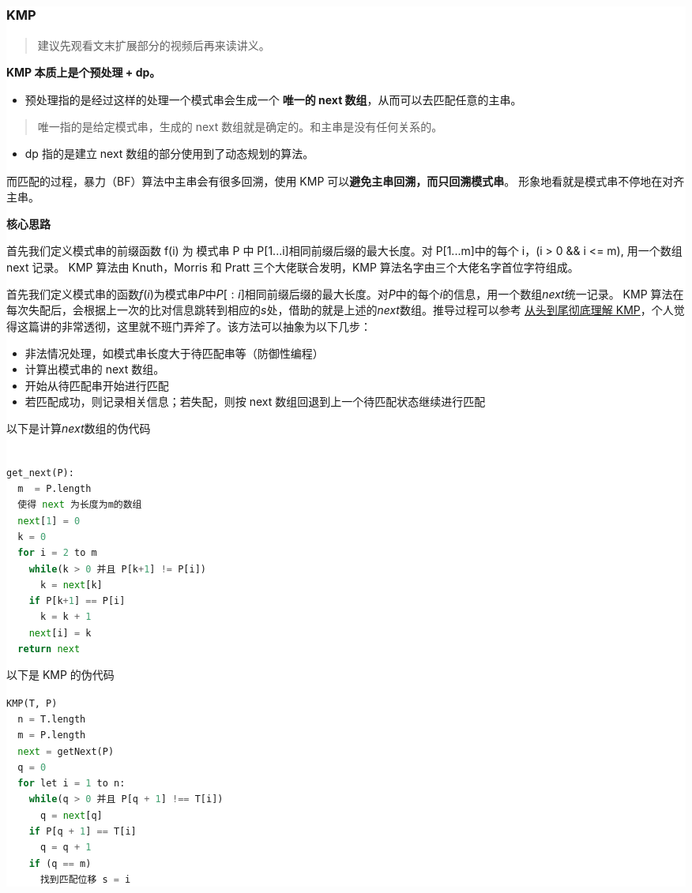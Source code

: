 ### KMP

> 建议先观看文末扩展部分的视频后再来读讲义。

**KMP 本质上是个预处理 + dp。**

- 预处理指的是经过这样的处理一个模式串会生成一个 **唯一的 next 数组**，从而可以去匹配任意的主串。

> 唯一指的是给定模式串，生成的 next 数组就是确定的。和主串是没有任何关系的。

- dp 指的是建立 next 数组的部分使用到了动态规划的算法。

而匹配的过程，暴力（BF）算法中主串会有很多回溯，使用 KMP 可以**避免主串回溯，而只回溯模式串**。 形象地看就是模式串不停地在对齐主串。

**核心思路**

首先我们定义模式串的前缀函数 f(i) 为 模式串 P 中 P[1...i]相同前缀后缀的最大长度。对 P[1...m]中的每个 i，(i > 0 && i <= m), 用一个数组 next 记录。 KMP 算法由 Knuth，Morris 和 Pratt 三个大佬联合发明，KMP 算法名字由三个大佬名字首位字符组成。

首先我们定义模式串的函数$f(i)$为模式串$P$中$P[:i]$相同前缀后缀的最大长度。对$P$中的每个$i$的信息，用一个数组$next$统一记录。 KMP 算法在每次失配后，会根据上一次的比对信息跳转到相应的$s$处，借助的就是上述的$next$数组。推导过程可以参考 [从头到尾彻底理解 KMP](https://blog.csdn.net/v_JULY_v/article/details/7041827)，个人觉得这篇讲的非常透彻，这里就不班门弄斧了。该方法可以抽象为以下几步：

- 非法情况处理，如模式串长度大于待匹配串等（防御性编程）
- 计算出模式串的 next 数组。
- 开始从待匹配串开始进行匹配
- 若匹配成功，则记录相关信息；若失配，则按 next 数组回退到上一个待匹配状态继续进行匹配

以下是计算$next$数组的伪代码

```python

get_next(P):
  m  = P.length
  使得 next 为长度为m的数组
  next[1] = 0
  k = 0
  for i = 2 to m
    while(k > 0 并且 P[k+1] != P[i])
      k = next[k]
    if P[k+1] == P[i]
      k = k + 1
    next[i] = k
  return next
```

以下是 KMP 的伪代码

```python
KMP(T, P)
  n = T.length
  m = P.length
  next = getNext(P)
  q = 0
  for let i = 1 to n:
    while(q > 0 并且 P[q + 1] !== T[i])
      q = next[q]
    if P[q + 1] == T[i]
      q = q + 1
    if (q == m)
      找到匹配位移 s = i
```
